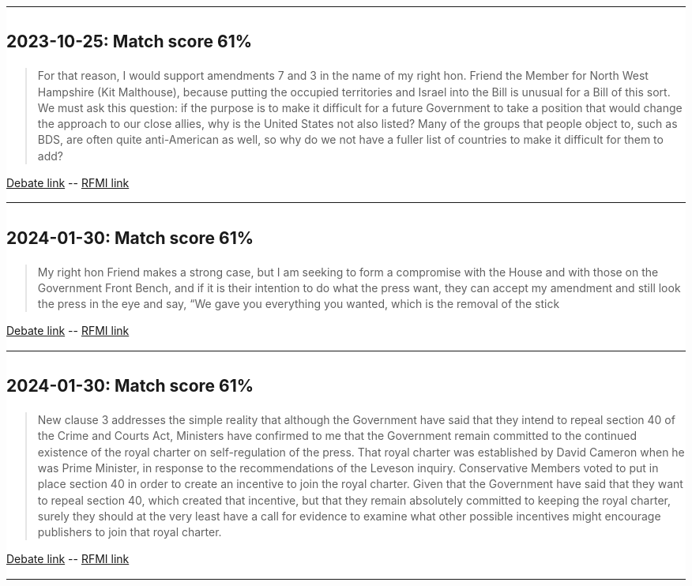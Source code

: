 
---



## 2023-10-25: Match score 61%

>For that reason, I would support amendments 7 and 3 in the name of my right hon. Friend the Member for North West Hampshire (Kit Malthouse), because putting the occupied territories and Israel into the Bill is unusual for a Bill of this sort. We must ask this question: if the purpose is to make it difficult for a future Government to take a position that would change the approach to our close allies, why is the United States not also listed? Many of the groups that people object to, such as BDS, are often quite anti-American as well, so why do we not have a fuller list of countries to make it difficult for them to add?

[Debate link](https://www.theyworkforyou.com/debates/?id=2023-10-25c.886.2)  --  [RFMI link](https://www.theyworkforyou.com/mp/24933/register)


---



## 2024-01-30: Match score 61%

>My right hon Friend makes a strong case, but I am seeking to form a compromise with the House and with those on the Government Front Bench, and if it is their intention to do what the press want, they can accept my amendment and still look the press in the eye and say, “We gave you everything you wanted, which is the removal of the stick

[Debate link](https://www.theyworkforyou.com/debates/?id=2024-01-30c.751.0)  --  [RFMI link](https://www.theyworkforyou.com/mp/24933/register)


---



## 2024-01-30: Match score 61%

>New clause 3 addresses the simple reality that although the Government have said that they intend to repeal section 40 of the Crime and Courts Act, Ministers have confirmed to me that the Government remain committed to the continued existence of the royal charter on self-regulation of the press. That royal charter was established by David Cameron when he was Prime Minister, in response to the recommendations of the Leveson inquiry. Conservative Members voted to put in place section 40 in order to create an incentive to join the royal charter. Given that the Government have said that they want to repeal section 40, which created that incentive, but that they remain absolutely committed to keeping the royal charter, surely they should at the very least have a call for evidence to examine what other possible incentives might encourage publishers to join that royal charter.

[Debate link](https://www.theyworkforyou.com/debates/?id=2024-01-30c.748.0)  --  [RFMI link](https://www.theyworkforyou.com/mp/24933/register)


---


